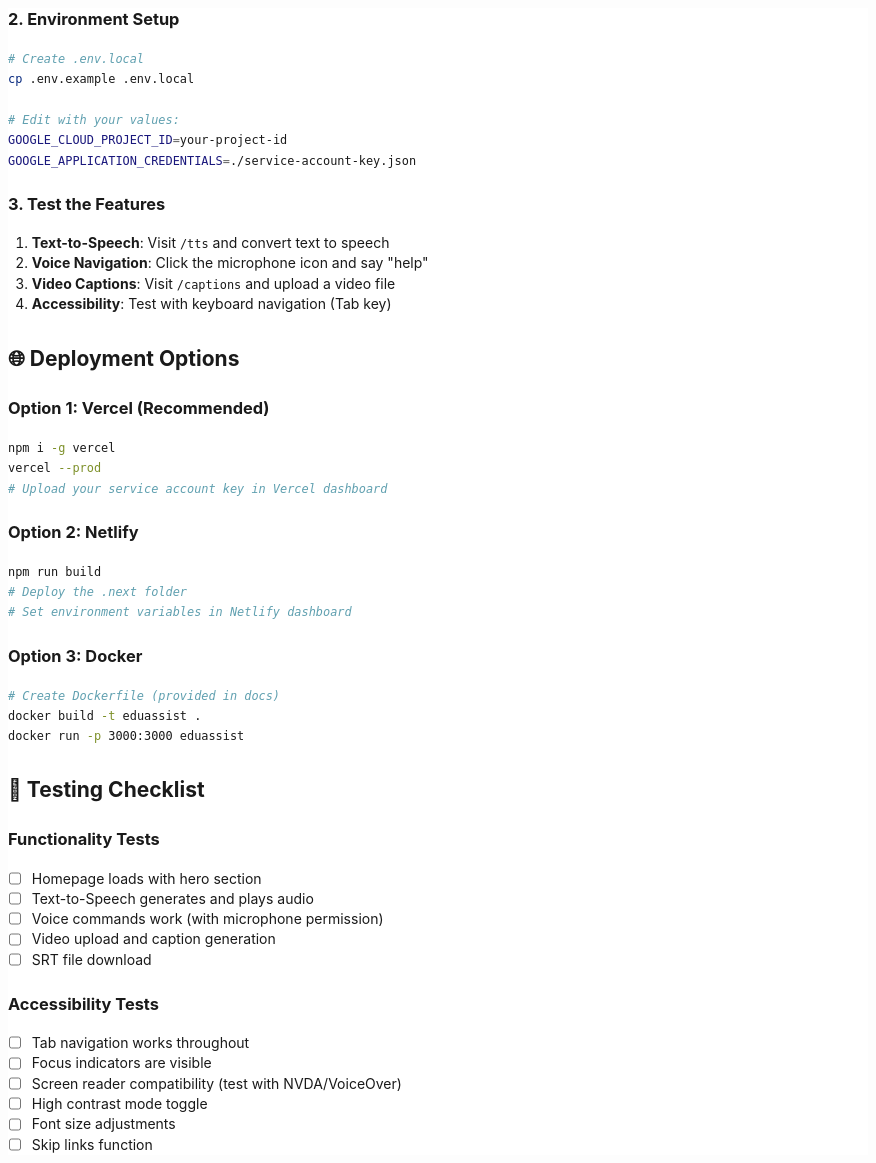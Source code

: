 ### 2. Environment Setup
```bash
# Create .env.local
cp .env.example .env.local

# Edit with your values:
GOOGLE_CLOUD_PROJECT_ID=your-project-id
GOOGLE_APPLICATION_CREDENTIALS=./service-account-key.json
```

### 3. Test the Features
1. **Text-to-Speech**: Visit `/tts` and convert text to speech
2. **Voice Navigation**: Click the microphone icon and say "help"
3. **Video Captions**: Visit `/captions` and upload a video file
4. **Accessibility**: Test with keyboard navigation (Tab key)

## 🌐 Deployment Options

### Option 1: Vercel (Recommended)
```bash
npm i -g vercel
vercel --prod
# Upload your service account key in Vercel dashboard
```

### Option 2: Netlify
```bash
npm run build
# Deploy the .next folder
# Set environment variables in Netlify dashboard
```

### Option 3: Docker
```bash
# Create Dockerfile (provided in docs)
docker build -t eduassist .
docker run -p 3000:3000 eduassist
```

## 📱 Testing Checklist

### Functionality Tests
- [ ] Homepage loads with hero section
- [ ] Text-to-Speech generates and plays audio
- [ ] Voice commands work (with microphone permission)
- [ ] Video upload and caption generation
- [ ] SRT file download

### Accessibility Tests
- [ ] Tab navigation works throughout
- [ ] Focus indicators are visible
- [ ] Screen reader compatibility (test with NVDA/VoiceOver)
- [ ] High contrast mode toggle
- [ ] Font size adjustments
- [ ] Skip links function
